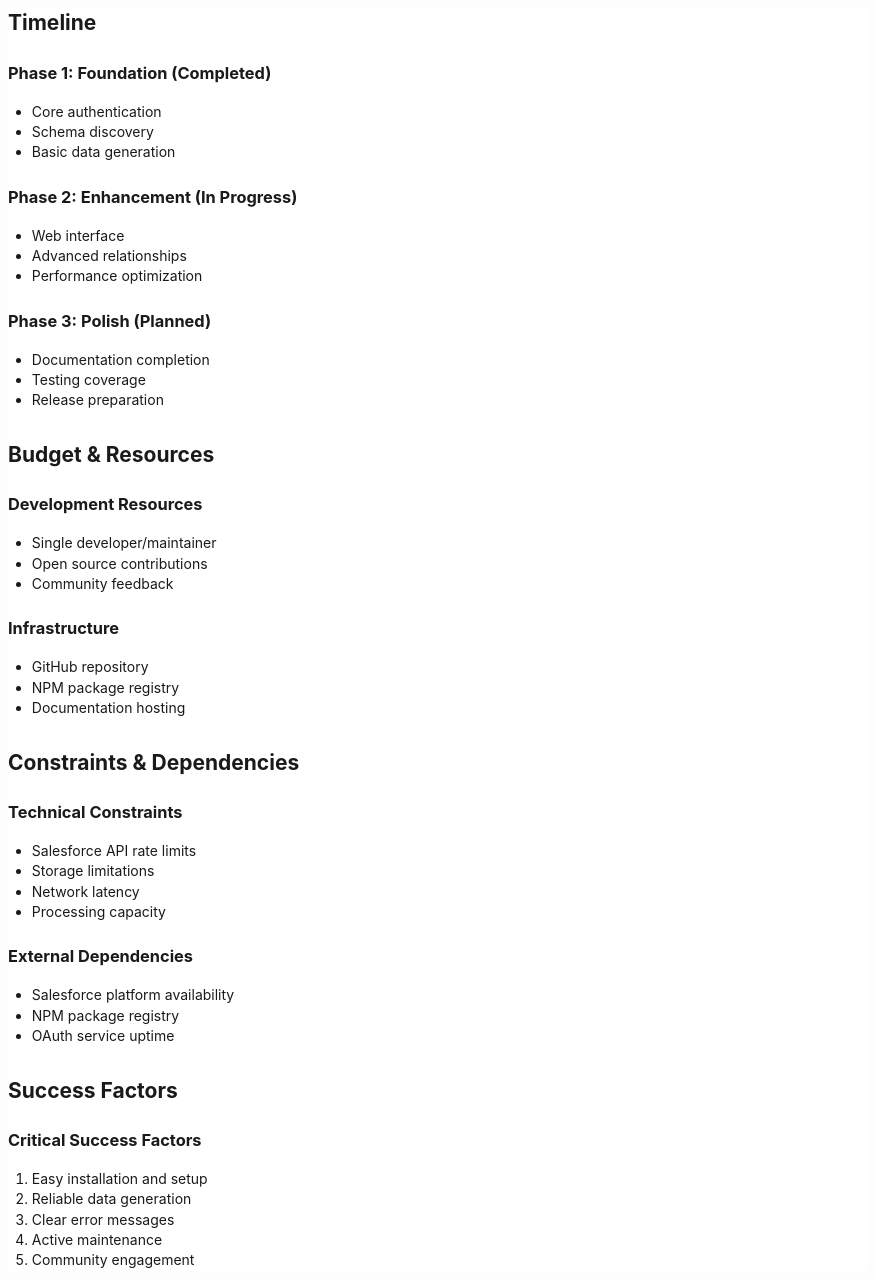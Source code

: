 ## Timeline

### Phase 1: Foundation (Completed)
- Core authentication
- Schema discovery
- Basic data generation

### Phase 2: Enhancement (In Progress)
- Web interface
- Advanced relationships
- Performance optimization

### Phase 3: Polish (Planned)
- Documentation completion
- Testing coverage
- Release preparation

## Budget & Resources

### Development Resources
- Single developer/maintainer
- Open source contributions
- Community feedback

### Infrastructure
- GitHub repository
- NPM package registry
- Documentation hosting

## Constraints & Dependencies

### Technical Constraints
- Salesforce API rate limits
- Storage limitations
- Network latency
- Processing capacity

### External Dependencies
- Salesforce platform availability
- NPM package registry
- OAuth service uptime

## Success Factors

### Critical Success Factors
1. Easy installation and setup
2. Reliable data generation
3. Clear error messages
4. Active maintenance
5. Community engagement